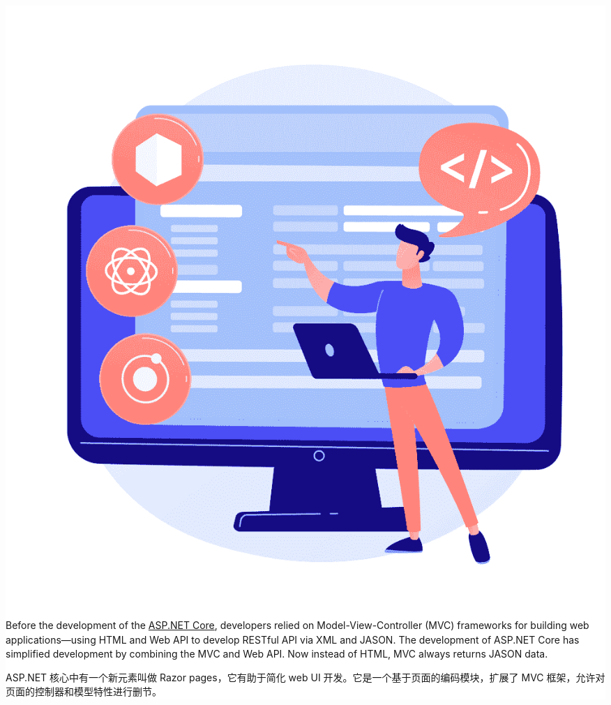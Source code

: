 ![node.js vs asp.net](img/ab202fe7dcc123d17363addd7fa4b56d.png)

Before the development of the [ASP.NET Core](https://www.spec-india.com/tech-in-200-words/what-is-net-core), developers relied on Model-View-Controller (MVC) frameworks for building web applications—using HTML and Web API to develop RESTful API via XML and JASON. The development of ASP.NET Core has simplified development by combining the MVC and Web API. Now instead of HTML, MVC always returns JASON data.

ASP.NET 核心中有一个新元素叫做 Razor pages，它有助于简化 web UI 开发。它是一个基于页面的编码模块，扩展了 MVC 框架，允许对页面的控制器和模型特性进行删节。
